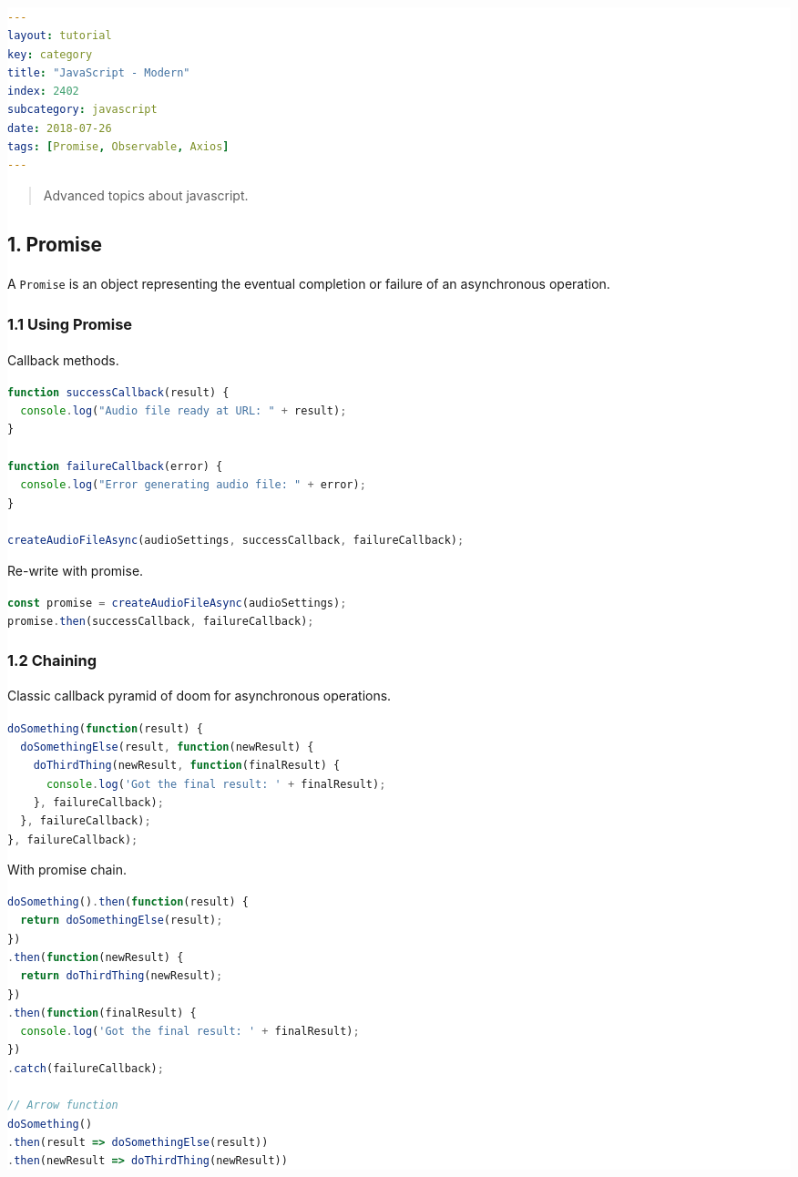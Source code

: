 ```yaml
---
layout: tutorial
key: category
title: "JavaScript - Modern"
index: 2402
subcategory: javascript
date: 2018-07-26
tags: [Promise, Observable, Axios]
---
```


> Advanced topics about javascript.

## 1. Promise
A `Promise` is an object representing the eventual completion or failure of an asynchronous operation.
### 1.1 Using Promise
Callback methods.
```javascript
function successCallback(result) {
  console.log("Audio file ready at URL: " + result);
}

function failureCallback(error) {
  console.log("Error generating audio file: " + error);
}

createAudioFileAsync(audioSettings, successCallback, failureCallback);
```
Re-write with promise.
```javascript
const promise = createAudioFileAsync(audioSettings);
promise.then(successCallback, failureCallback);
```
### 1.2 Chaining
Classic callback pyramid of doom for asynchronous operations.
```javascript
doSomething(function(result) {
  doSomethingElse(result, function(newResult) {
    doThirdThing(newResult, function(finalResult) {
      console.log('Got the final result: ' + finalResult);
    }, failureCallback);
  }, failureCallback);
}, failureCallback);
```
With promise chain.
```javascript
doSomething().then(function(result) {
  return doSomethingElse(result);
})
.then(function(newResult) {
  return doThirdThing(newResult);
})
.then(function(finalResult) {
  console.log('Got the final result: ' + finalResult);
})
.catch(failureCallback);

// Arrow function
doSomething()
.then(result => doSomethingElse(result))
.then(newResult => doThirdThing(newResult))
```